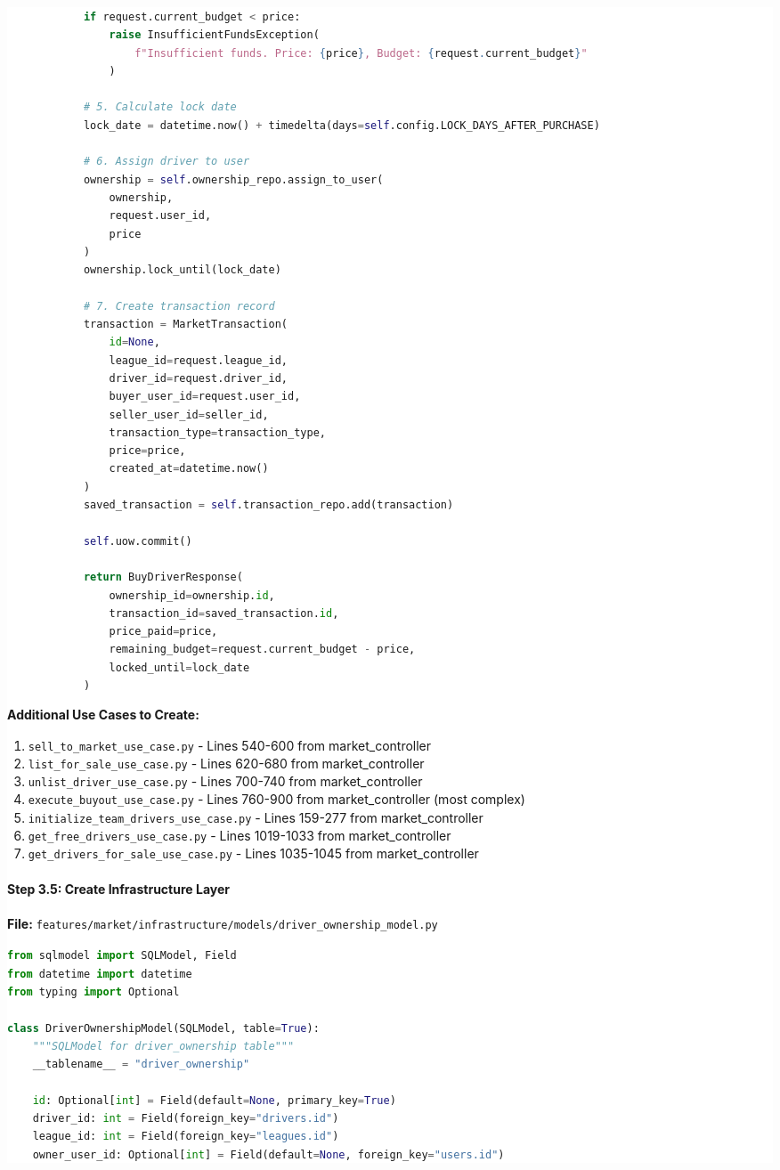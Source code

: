 ```python
            if request.current_budget < price:
                raise InsufficientFundsException(
                    f"Insufficient funds. Price: {price}, Budget: {request.current_budget}"
                )
            
            # 5. Calculate lock date
            lock_date = datetime.now() + timedelta(days=self.config.LOCK_DAYS_AFTER_PURCHASE)
            
            # 6. Assign driver to user
            ownership = self.ownership_repo.assign_to_user(
                ownership, 
                request.user_id, 
                price
            )
            ownership.lock_until(lock_date)
            
            # 7. Create transaction record
            transaction = MarketTransaction(
                id=None,
                league_id=request.league_id,
                driver_id=request.driver_id,
                buyer_user_id=request.user_id,
                seller_user_id=seller_id,
                transaction_type=transaction_type,
                price=price,
                created_at=datetime.now()
            )
            saved_transaction = self.transaction_repo.add(transaction)
            
            self.uow.commit()
            
            return BuyDriverResponse(
                ownership_id=ownership.id,
                transaction_id=saved_transaction.id,
                price_paid=price,
                remaining_budget=request.current_budget - price,
                locked_until=lock_date
            )
```

**Additional Use Cases to Create:**
1. `sell_to_market_use_case.py` - Lines 540-600 from market_controller
2. `list_for_sale_use_case.py` - Lines 620-680 from market_controller
3. `unlist_driver_use_case.py` - Lines 700-740 from market_controller
4. `execute_buyout_use_case.py` - Lines 760-900 from market_controller (most complex)
5. `initialize_team_drivers_use_case.py` - Lines 159-277 from market_controller
6. `get_free_drivers_use_case.py` - Lines 1019-1033 from market_controller
7. `get_drivers_for_sale_use_case.py` - Lines 1035-1045 from market_controller

#### Step 3.5: Create Infrastructure Layer
**File:** `features/market/infrastructure/models/driver_ownership_model.py`
```python
from sqlmodel import SQLModel, Field
from datetime import datetime
from typing import Optional

class DriverOwnershipModel(SQLModel, table=True):
    """SQLModel for driver_ownership table"""
    __tablename__ = "driver_ownership"
    
    id: Optional[int] = Field(default=None, primary_key=True)
    driver_id: int = Field(foreign_key="drivers.id")
    league_id: int = Field(foreign_key="leagues.id")
    owner_user_id: Optional[int] = Field(default=None, foreign_key="users.id")
```